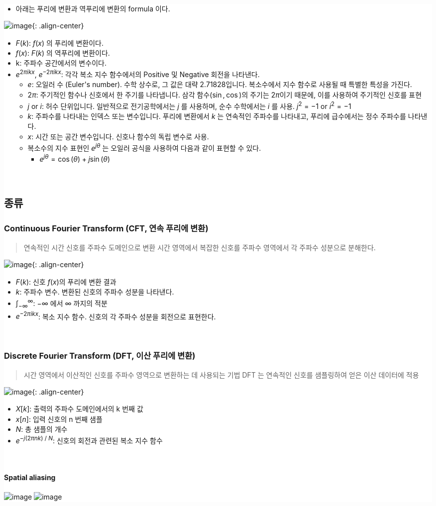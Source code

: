 - 아래는 푸리에 변환과 역푸리에 변환의 formula 이다.

<img width="1028" alt="image" src="https://github.com/woo-kyu/woo-kyu.github.io/assets/102133610/52ef4413-feb8-477f-aa19-dc97ddca9a9e">{: .align-center}

- $F(k)$: $f(x)$ 의 푸리에 변환이다.
- $f(x)$: $F(k)$ 의 역푸리에 변환이다.
- k: 주파수 공간에서의 변수이다.
- $e^{2\pi ikx}$, $e^{-2\pi ikx}$: 각각 복소 지수 함수에서의 Positive 및 Negative 회전을 나타낸다.  
  - $e$: 오일러 수 (Euler's number). 수학 상수로, 그 값은 대략 2.71828입니다. 복소수에서 지수 함수로 사용될 때 특별한 특성을 가진다.
  - $2\pi$: 주기적인 함수나 신호에서 한 주기를 나타냅니다. 삼각 함수$(\sin,\cos)$의 주기는 $2\pi$이기 때문에, 이를 사용하여 주기적인 신호를 표현
  - $j$ or $i$: 허수 단위입니다. 일반적으로 전기공학에서는 $j$ 를 사용하며, 순수 수학에서는 $i$ 를 사용. $j^2=-1$ or $i^2=-1$
  - $k$: 주파수를 나타내는 인덱스 또는 변수입니다. 푸리에 변환에서 $k$ 는 연속적인 주파수를 나타내고, 푸리에 급수에서는 정수 주파수를 나타낸다.
  - $x$: 시간 또는 공간 변수입니다. 신호나 함수의 독립 변수로 사용.
  - 복소수의 지수 표현인 $e^{j\theta}$ 는 오일러 공식을 사용하여 다음과 같이 표현할 수 있다.
    - $e^{j\theta}=\cos(\theta)+j\sin(\theta)$

<br>

## 종류

### Continuous Fourier Transform (CFT, 연속 푸리에 변환)

> 연속적인 시간 신호를 주파수 도메인으로 변환
> 시간 영역에서 복잡한 신호를 주파수 영역에서 각 주파수 성분으로 분해한다.

<img width="806" alt="image" src="https://github.com/woo-kyu/woo-kyu.github.io/assets/102133610/539378c3-1091-4ce7-afe9-94cf334d5fc5">{: .align-center}

- $F(k)$: 신호 $f(x)$의 푸리에 변환 결과
- $k$: 주파수 변수. 변환된 신호의 주파수 성분을 나타낸다.
- $\int^{\infty}_{-\infty}$: $-\infty$ 에서 $\infty$ 까지의 적분
- $e^{-2\pi ikx}$: 복소 지수 함수. 신호의 각 주파수 성분을 회전으로 표현한다.

<br>

### Discrete Fourier Transform (DFT, 이산 푸리에 변환)
> 시간 영역에서 이산적인 신호를 주파수 영역으로 변환하는 데 사용되는 기법
> DFT 는 연속적인 신호를 샘플링하여 얻은 이산 데이터에 적용

<img width="925" alt="image" src="https://github.com/woo-kyu/woo-kyu.github.io/assets/102133610/0c97bd57-6c99-49fe-8ac4-e6ebb51dd24e">{: .align-center}

- $X[k]$: 출력의 주파수 도메인에서의 k 번째 값
- $x[n]$: 입력 신호의 n 번째 샘플
- $N$: 총 샘플의 개수
- $e^{-j(2\pi nk)~/~N}$: 신호의 회전과 관련된 복소 지수 함수

<br>

#### Spatial aliasing

<img width="854" alt="image" src="https://github.com/user-attachments/assets/6fa894cd-6925-4bbc-91a8-9f90b1520ab0">


<img width="862" alt="image" src="https://github.com/user-attachments/assets/909fe778-d52c-4f3b-a991-530a451e52bc">
